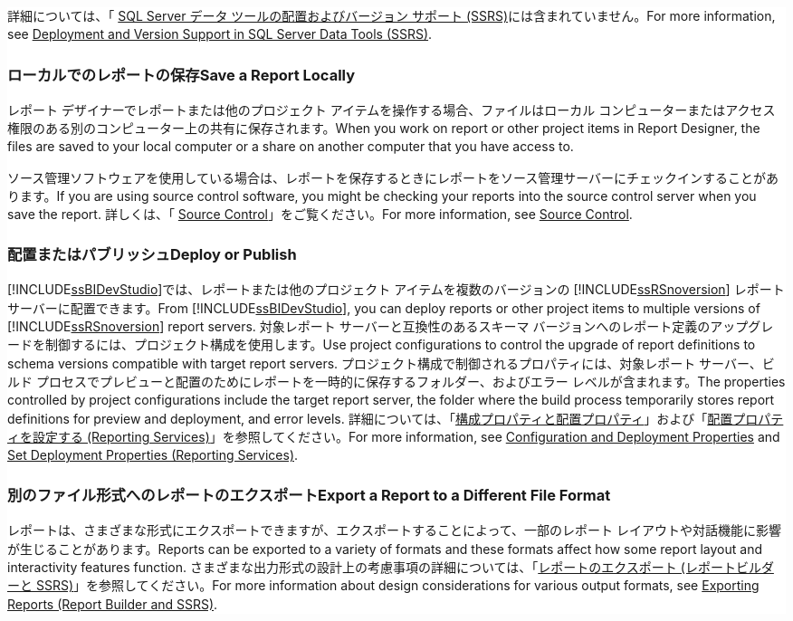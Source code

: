  <span data-ttu-id="b2328-251">詳細については、「 [SQL Server データ ツールの配置およびバージョン サポート (SSRS)](deployment-and-version-support-in-sql-server-data-tools-ssrs.md)には含まれていません。</span><span class="sxs-lookup"><span data-stu-id="b2328-251">For more information, see [Deployment and Version Support in SQL Server Data Tools &#40;SSRS&#41;](deployment-and-version-support-in-sql-server-data-tools-ssrs.md).</span></span>  
  
### <a name="save-a-report-locally"></a><span data-ttu-id="b2328-252">ローカルでのレポートの保存</span><span class="sxs-lookup"><span data-stu-id="b2328-252">Save a Report Locally</span></span>  
 <span data-ttu-id="b2328-253">レポート デザイナーでレポートまたは他のプロジェクト アイテムを操作する場合、ファイルはローカル コンピューターまたはアクセス権限のある別のコンピューター上の共有に保存されます。</span><span class="sxs-lookup"><span data-stu-id="b2328-253">When you work on report or other project items in Report Designer, the files are saved to your local computer or a share on another computer that you have access to.</span></span>  
  
 <span data-ttu-id="b2328-254">ソース管理ソフトウェアを使用している場合は、レポートを保存するときにレポートをソース管理サーバーにチェックインすることがあります。</span><span class="sxs-lookup"><span data-stu-id="b2328-254">If you are using source control software, you might be checking your reports into the source control server when you save the report.</span></span> <span data-ttu-id="b2328-255">詳しくは、「 [Source Control](reporting-services-in-sql-server-data-tools-ssdt.md#bkmk_SourceControl)」をご覧ください。</span><span class="sxs-lookup"><span data-stu-id="b2328-255">For more information, see [Source Control](reporting-services-in-sql-server-data-tools-ssdt.md#bkmk_SourceControl).</span></span>  
  
### <a name="deploy-or-publish"></a><span data-ttu-id="b2328-256">配置またはパブリッシュ</span><span class="sxs-lookup"><span data-stu-id="b2328-256">Deploy or Publish</span></span>  
 <span data-ttu-id="b2328-257">[!INCLUDE[ssBIDevStudio](../../includes/ssbidevstudio-md.md)]では、レポートまたは他のプロジェクト アイテムを複数のバージョンの [!INCLUDE[ssRSnoversion](../../includes/ssrsnoversion-md.md)] レポート サーバーに配置できます。</span><span class="sxs-lookup"><span data-stu-id="b2328-257">From [!INCLUDE[ssBIDevStudio](../../includes/ssbidevstudio-md.md)], you can deploy reports or other project items to multiple versions of [!INCLUDE[ssRSnoversion](../../includes/ssrsnoversion-md.md)] report servers.</span></span> <span data-ttu-id="b2328-258">対象レポート サーバーと互換性のあるスキーマ バージョンへのレポート定義のアップグレードを制御するには、プロジェクト構成を使用します。</span><span class="sxs-lookup"><span data-stu-id="b2328-258">Use project configurations to control the upgrade of report definitions to schema versions compatible with target report servers.</span></span> <span data-ttu-id="b2328-259">プロジェクト構成で制御されるプロパティには、対象レポート サーバー、ビルド プロセスでプレビューと配置のためにレポートを一時的に保存するフォルダー、およびエラー レベルが含まれます。</span><span class="sxs-lookup"><span data-stu-id="b2328-259">The properties controlled by project configurations include the target report server, the folder where the build process temporarily stores report definitions for preview and deployment, and error levels.</span></span> <span data-ttu-id="b2328-260">詳細については、「[構成プロパティと配置プロパティ](deployment-and-version-support-in-sql-server-data-tools-ssrs.md#bkmk_ConfigurationandDeploymentProperties)」および「[配置プロパティを設定する (Reporting Services)](set-deployment-properties-reporting-services.md)」を参照してください。</span><span class="sxs-lookup"><span data-stu-id="b2328-260">For more information, see [Configuration and Deployment Properties](deployment-and-version-support-in-sql-server-data-tools-ssrs.md#bkmk_ConfigurationandDeploymentProperties) and [Set Deployment Properties &#40;Reporting Services&#41;](set-deployment-properties-reporting-services.md).</span></span>  
  
### <a name="export-a-report-to-a-different-file-format"></a><span data-ttu-id="b2328-261">別のファイル形式へのレポートのエクスポート</span><span class="sxs-lookup"><span data-stu-id="b2328-261">Export a Report to a Different File Format</span></span>  
 <span data-ttu-id="b2328-262">レポートは、さまざまな形式にエクスポートできますが、エクスポートすることによって、一部のレポート レイアウトや対話機能に影響が生じることがあります。</span><span class="sxs-lookup"><span data-stu-id="b2328-262">Reports can be exported to a variety of formats and these formats affect how some report layout and interactivity features function.</span></span> <span data-ttu-id="b2328-263">さまざまな出力形式の設計上の考慮事項の詳細については、「[レポートのエクスポート &#40;レポートビルダーと SSRS&#41;](../report-builder/export-reports-report-builder-and-ssrs.md)」を参照してください。</span><span class="sxs-lookup"><span data-stu-id="b2328-263">For more information about design considerations for various output formats, see [Exporting Reports &#40;Report Builder and SSRS&#41;](../report-builder/export-reports-report-builder-and-ssrs.md).</span></span>  
  